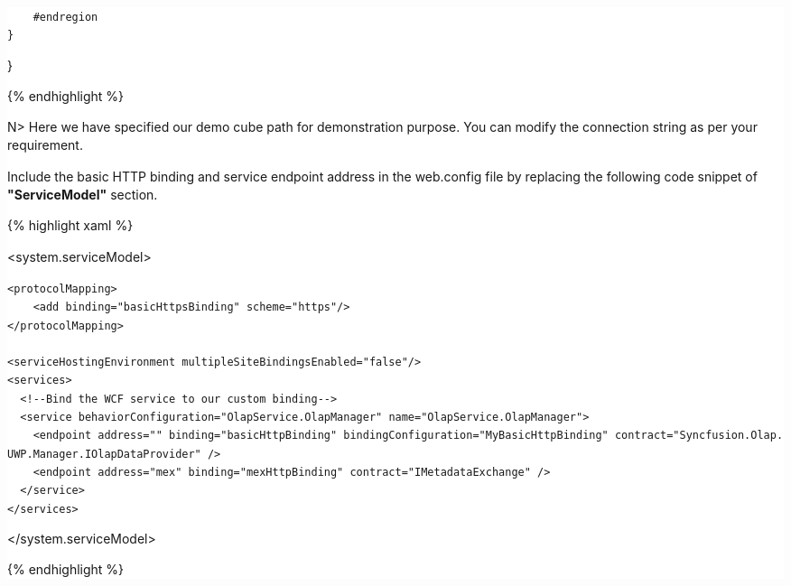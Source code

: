         #endregion
    }
}

{% endhighlight %}

N> Here we have specified our demo cube path for demonstration purpose. You can modify the connection string as per your requirement.

Include the basic HTTP binding and service endpoint address in the web.config file by replacing the following code snippet of **"ServiceModel"** section.

{% highlight xaml %}

<system.serviceModel>
    <bindings>
      <basicHttpBinding>
        <!-- Create a custom binding for our service to enable sending large amount of data -->
        <binding name="MyBasicHttpBinding" maxBufferPoolSize="2147483647" maxReceivedMessageSize="2147483647" maxBufferSize="2147483647">
          <readerQuotas maxArrayLength="2147483647" maxBytesPerRead="2147483647" maxDepth="2147483647" maxNameTableCharCount="2147483647" maxStringContentLength="2147483647" />
        </binding>
      </basicHttpBinding>
    </bindings>
    <behaviors>
      <serviceBehaviors>
        <behavior name="">
          <serviceMetadata httpGetEnabled="true" httpsGetEnabled="true" />
          <serviceDebug includeExceptionDetailInFaults="false" />
          <dataContractSerializer maxItemsInObjectGraph="2147483647" />
        </behavior>
        <!-- Enable the serializer to serialize greater number of records -->
        <behavior name="OlapService.OlapManager">
          <serviceMetadata httpGetEnabled="true" />
          <serviceDebug includeExceptionDetailInFaults="true" />
          <dataContractSerializer maxItemsInObjectGraph="2147483647" />
        </behavior>
      </serviceBehaviors>
    </behaviors>
    
    <protocolMapping>
        <add binding="basicHttpsBinding" scheme="https"/>
    </protocolMapping>    
    
    <serviceHostingEnvironment multipleSiteBindingsEnabled="false"/>
    <services>
      <!--Bind the WCF service to our custom binding-->
      <service behaviorConfiguration="OlapService.OlapManager" name="OlapService.OlapManager">
        <endpoint address="" binding="basicHttpBinding" bindingConfiguration="MyBasicHttpBinding" contract="Syncfusion.Olap.UWP.Manager.IOlapDataProvider" />
        <endpoint address="mex" binding="mexHttpBinding" contract="IMetadataExchange" />
      </service>
    </services>
</system.serviceModel>

{% endhighlight %}

